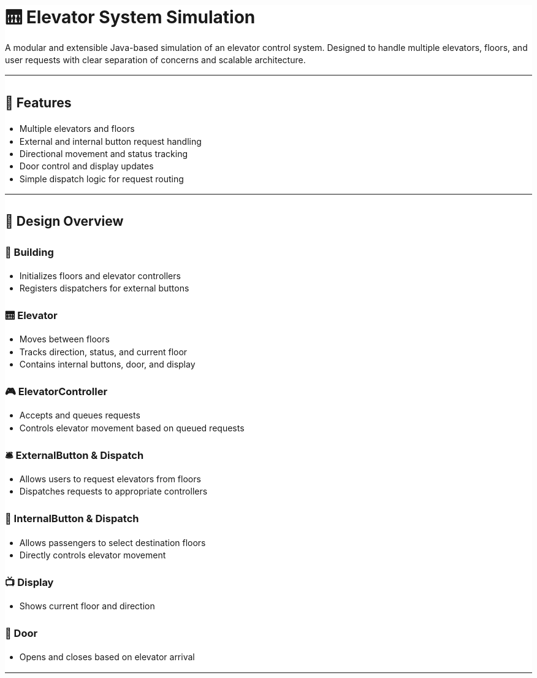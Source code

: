 # 🛗 Elevator System Simulation

A modular and extensible Java-based simulation of an elevator control system. Designed to handle multiple elevators, floors, and user requests with clear separation of concerns and scalable architecture.

---


## 🚀 Features

- Multiple elevators and floors
- External and internal button request handling
- Directional movement and status tracking
- Door control and display updates
- Simple dispatch logic for request routing

---

## 🧠 Design Overview

### 🏢 Building
- Initializes floors and elevator controllers
- Registers dispatchers for external buttons

### 🛗 Elevator
- Moves between floors
- Tracks direction, status, and current floor
- Contains internal buttons, door, and display

### 🎮 ElevatorController
- Accepts and queues requests
- Controls elevator movement based on queued requests

### 🛎️ ExternalButton & Dispatch
- Allows users to request elevators from floors
- Dispatches requests to appropriate controllers

### 🔘 InternalButton & Dispatch
- Allows passengers to select destination floors
- Directly controls elevator movement

### 📺 Display
- Shows current floor and direction

### 🚪 Door
- Opens and closes based on elevator arrival

---
